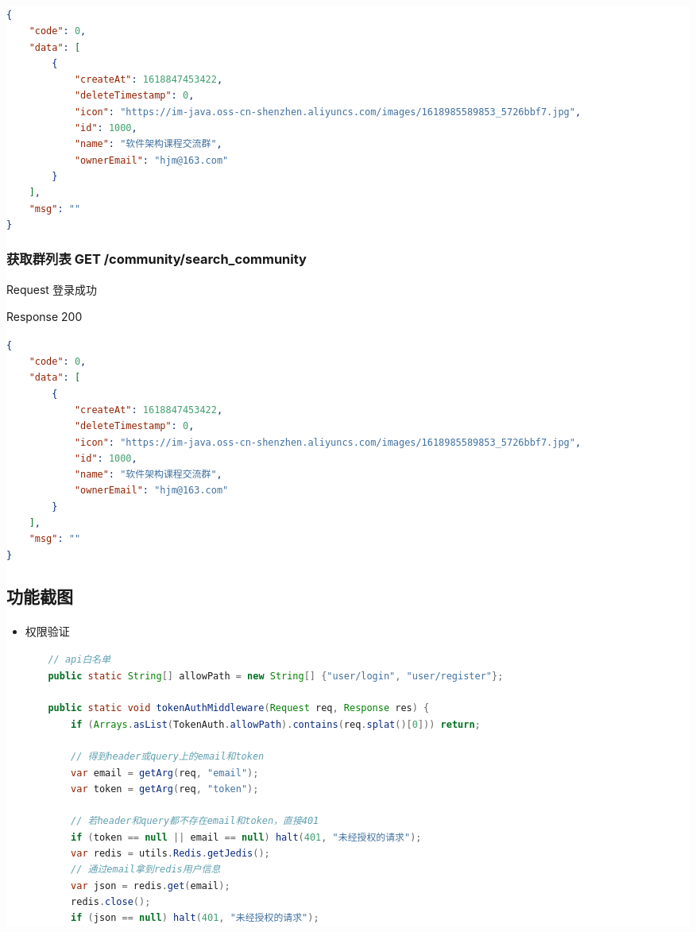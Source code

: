 ```json
{
    "code": 0,
    "data": [
        {
            "createAt": 1618847453422,
            "deleteTimestamp": 0,
            "icon": "https://im-java.oss-cn-shenzhen.aliyuncs.com/images/1618985589853_5726bbf7.jpg",
            "id": 1000,
            "name": "软件架构课程交流群",
            "ownerEmail": "hjm@163.com"
        }
    ],
    "msg": ""
}
```

### 获取群列表 GET /community/search_community

Request
登录成功

Response 200

```json
{
    "code": 0,
    "data": [
        {
            "createAt": 1618847453422,
            "deleteTimestamp": 0,
            "icon": "https://im-java.oss-cn-shenzhen.aliyuncs.com/images/1618985589853_5726bbf7.jpg",
            "id": 1000,
            "name": "软件架构课程交流群",
            "ownerEmail": "hjm@163.com"
        }   
    ],
    "msg": ""
}
```



## 功能截图

- 权限验证

  ```java
      // api白名单
      public static String[] allowPath = new String[] {"user/login", "user/register"};
  
      public static void tokenAuthMiddleware(Request req, Response res) {
          if (Arrays.asList(TokenAuth.allowPath).contains(req.splat()[0])) return;
  
          // 得到header或query上的email和token
          var email = getArg(req, "email");
          var token = getArg(req, "token");
  
          // 若header和query都不存在email和token，直接401
          if (token == null || email == null) halt(401, "未经授权的请求");
          var redis = utils.Redis.getJedis();
          // 通过email拿到redis用户信息
          var json = redis.get(email);
          redis.close();
          if (json == null) halt(401, "未经授权的请求");
  ```

[comment]: <> (- 登录、注册)
[comment]: <> (  <img src="/Users/hjm/Library/Application Support/typora-user-images/image-20210421170149570.png" alt="image-20210421170149570" style="zoom: 25%;" />)
[comment]: <> (- 添加好友、群)
[comment]: <> (  <img src="/Users/hjm/Library/Application Support/typora-user-images/image-20210421181313483.png" alt="image-20210421181313483" style="zoom:25%;" />)
[comment]: <> (- 修改个人信息)
[comment]: <> (  <img src="/Users/hjm/Library/Application Support/typora-user-images/image-20210421180512528.png" alt="image-20210421180512528" style="zoom:25%;" />)
[comment]: <> (- 心跳检测)
[comment]: <> (  <img src="/Users/hjm/Library/Application Support/typora-user-images/image-20210421182136725.png" alt="image-20210421182136725" style="zoom: 25%;" />)
[comment]: <> (- 单聊)
[comment]: <> (  <img src="/Users/hjm/Library/Application Support/typora-user-images/image-20210421181020090.png" alt="image-20210421181020090" style="zoom:25%;" />)
[comment]: <> (- 群聊)
[comment]: <> (  <img src="/Users/hjm/Library/Application Support/typora-user-images/image-20210421181106686.png" alt="image-20210421181106686" style="zoom:25%;" />)
[comment]: <> (- 发送图片、视频、表情包)
[comment]: <> (  <img src="/Users/hjm/Library/Application Support/typora-user-images/image-20210421170953685.png" alt="image-20210421170953685" style="zoom:25%;" />)
[comment]: <> (<img src="/Users/hjm/Library/Application Support/typora-user-images/image-20210421181822905.png" alt="image-20210421181822905" style="zoom:25%;" />)
[comment]: <> (- 好友上线、下线通知)
[comment]: <> (  <img src="/Users/hjm/Library/Application Support/typora-user-images/image-20210421181158945.png" alt="image-20210421181158945" style="zoom:25%;" />)
[comment]: <> (- 添加好友、群通知)
[comment]: <> (  ![image-20210421181313483]&#40;/Users/hjm/Library/Application Support/typora-user-images/image-20210421181313483.png&#41;)
[comment]: <> (- 离线消息)
[comment]: <> (  <img src="/Users/hjm/Library/Application Support/typora-user-images/image-20210421181506613.png" alt="image-20210421181506613" style="zoom:25%;" />)
[comment]: <> (- 消息漫游)
[comment]: <> (  <img src="/Users/hjm/Library/Application Support/typora-user-images/image-20210421181543825.png" alt="image-20210421181543825" style="zoom:25%;" />)
